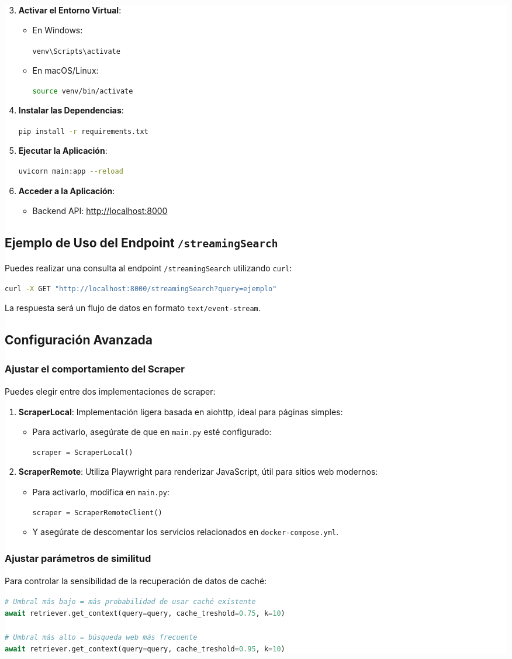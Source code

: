 3. **Activar el Entorno Virtual**:
   - En Windows:
     ```bash
     venv\Scripts\activate
     ```
   - En macOS/Linux:
     ```bash
     source venv/bin/activate
     ```

4. **Instalar las Dependencias**:
   ```bash
   pip install -r requirements.txt
   ```

5. **Ejecutar la Aplicación**:
   ```bash
   uvicorn main:app --reload
   ```

6. **Acceder a la Aplicación**:
   - Backend API: [http://localhost:8000](http://localhost:8000)

## Ejemplo de Uso del Endpoint `/streamingSearch`

Puedes realizar una consulta al endpoint `/streamingSearch` utilizando `curl`:

```bash
curl -X GET "http://localhost:8000/streamingSearch?query=ejemplo"
```

La respuesta será un flujo de datos en formato `text/event-stream`.

## Configuración Avanzada

### Ajustar el comportamiento del Scraper

Puedes elegir entre dos implementaciones de scraper:

1. **ScraperLocal**: Implementación ligera basada en aiohttp, ideal para páginas simples:
   - Para activarlo, asegúrate de que en `main.py` esté configurado:
     ```python
     scraper = ScraperLocal()
     ```

2. **ScraperRemote**: Utiliza Playwright para renderizar JavaScript, útil para sitios web modernos:
   - Para activarlo, modifica en `main.py`:
     ```python
     scraper = ScraperRemoteClient()
     ```
   - Y asegúrate de descomentar los servicios relacionados en `docker-compose.yml`.

### Ajustar parámetros de similitud

Para controlar la sensibilidad de la recuperación de datos de caché:
```python
# Umbral más bajo = más probabilidad de usar caché existente
await retriever.get_context(query=query, cache_treshold=0.75, k=10)

# Umbral más alto = búsqueda web más frecuente
await retriever.get_context(query=query, cache_treshold=0.95, k=10)
```
